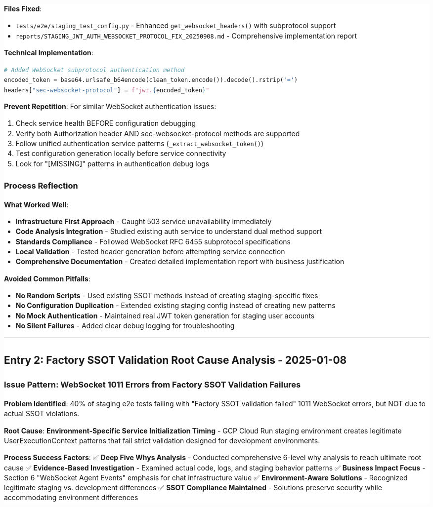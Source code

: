 **Files Fixed**:
- `tests/e2e/staging_test_config.py` - Enhanced `get_websocket_headers()` with subprotocol support
- `reports/STAGING_JWT_AUTH_WEBSOCKET_PROTOCOL_FIX_20250908.md` - Comprehensive implementation report

**Technical Implementation**:
```python
# Added WebSocket subprotocol authentication method
encoded_token = base64.urlsafe_b64encode(clean_token.encode()).decode().rstrip('=')
headers["sec-websocket-protocol"] = f"jwt.{encoded_token}"
```

**Prevent Repetition**: For similar WebSocket authentication issues:
1. Check service health BEFORE configuration debugging
2. Verify both Authorization header AND sec-websocket-protocol methods are supported
3. Follow unified authentication service patterns (`_extract_websocket_token()`)
4. Test configuration generation locally before service connectivity
5. Look for "[MISSING]" patterns in authentication debug logs

### **Process Reflection**

**What Worked Well**:
- **Infrastructure First Approach** - Caught 503 service unavailability immediately
- **Code Analysis Integration** - Studied existing auth service to understand dual method support
- **Standards Compliance** - Followed WebSocket RFC 6455 subprotocol specifications
- **Local Validation** - Tested header generation before attempting service connection
- **Comprehensive Documentation** - Created detailed implementation report with business justification

**Avoided Common Pitfalls**:
- **No Random Scripts** - Used existing SSOT methods instead of creating staging-specific fixes
- **No Configuration Duplication** - Extended existing staging config instead of creating new patterns
- **No Mock Authentication** - Maintained real JWT token generation for staging user accounts
- **No Silent Failures** - Added clear debug logging for troubleshooting

---

## Entry 2: Factory SSOT Validation Root Cause Analysis - 2025-01-08

### **Issue Pattern**: WebSocket 1011 Errors from Factory SSOT Validation Failures

**Problem Identified**: 40% of staging e2e tests failing with "Factory SSOT validation failed" 1011 WebSocket errors, but NOT due to actual SSOT violations.

**Root Cause**: **Environment-Specific Service Initialization Timing** - GCP Cloud Run staging environment creates legitimate UserExecutionContext patterns that fail strict validation designed for development environments.

**Process Success Factors**:
✅ **Deep Five Whys Analysis** - Conducted comprehensive 6-level why analysis to reach ultimate root cause
✅ **Evidence-Based Investigation** - Examined actual code, logs, and staging behavior patterns
✅ **Business Impact Focus** - Section 6 "WebSocket Agent Events" emphasis for chat infrastructure value
✅ **Environment-Aware Solutions** - Recognized legitimate staging vs. development differences
✅ **SSOT Compliance Maintained** - Solutions preserve security while accommodating environment differences
